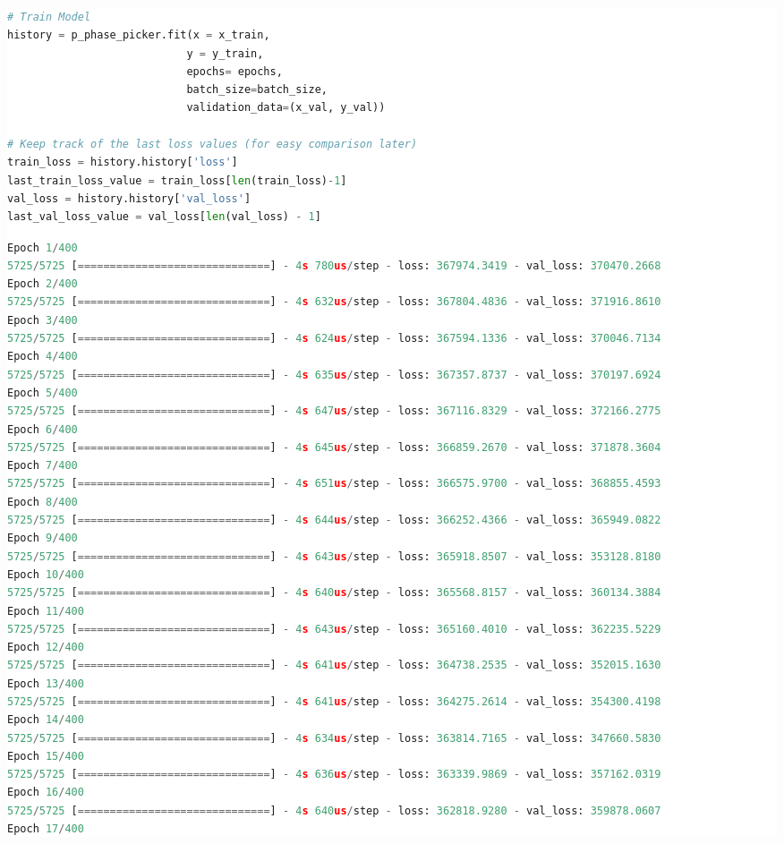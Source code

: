 
```python
# Train Model
history = p_phase_picker.fit(x = x_train,
                            y = y_train,
                            epochs= epochs,
                            batch_size=batch_size,
                            validation_data=(x_val, y_val))

# Keep track of the last loss values (for easy comparison later)
train_loss = history.history['loss']
last_train_loss_value = train_loss[len(train_loss)-1]
val_loss = history.history['val_loss']
last_val_loss_value = val_loss[len(val_loss) - 1]
```
```python
Epoch 1/400
5725/5725 [==============================] - 4s 780us/step - loss: 367974.3419 - val_loss: 370470.2668
Epoch 2/400
5725/5725 [==============================] - 4s 632us/step - loss: 367804.4836 - val_loss: 371916.8610
Epoch 3/400
5725/5725 [==============================] - 4s 624us/step - loss: 367594.1336 - val_loss: 370046.7134
Epoch 4/400
5725/5725 [==============================] - 4s 635us/step - loss: 367357.8737 - val_loss: 370197.6924
Epoch 5/400
5725/5725 [==============================] - 4s 647us/step - loss: 367116.8329 - val_loss: 372166.2775
Epoch 6/400
5725/5725 [==============================] - 4s 645us/step - loss: 366859.2670 - val_loss: 371878.3604
Epoch 7/400
5725/5725 [==============================] - 4s 651us/step - loss: 366575.9700 - val_loss: 368855.4593
Epoch 8/400
5725/5725 [==============================] - 4s 644us/step - loss: 366252.4366 - val_loss: 365949.0822
Epoch 9/400
5725/5725 [==============================] - 4s 643us/step - loss: 365918.8507 - val_loss: 353128.8180
Epoch 10/400
5725/5725 [==============================] - 4s 640us/step - loss: 365568.8157 - val_loss: 360134.3884
Epoch 11/400
5725/5725 [==============================] - 4s 643us/step - loss: 365160.4010 - val_loss: 362235.5229
Epoch 12/400
5725/5725 [==============================] - 4s 641us/step - loss: 364738.2535 - val_loss: 352015.1630
Epoch 13/400
5725/5725 [==============================] - 4s 641us/step - loss: 364275.2614 - val_loss: 354300.4198
Epoch 14/400
5725/5725 [==============================] - 4s 634us/step - loss: 363814.7165 - val_loss: 347660.5830
Epoch 15/400
5725/5725 [==============================] - 4s 636us/step - loss: 363339.9869 - val_loss: 357162.0319
Epoch 16/400
5725/5725 [==============================] - 4s 640us/step - loss: 362818.9280 - val_loss: 359878.0607
Epoch 17/400
```
